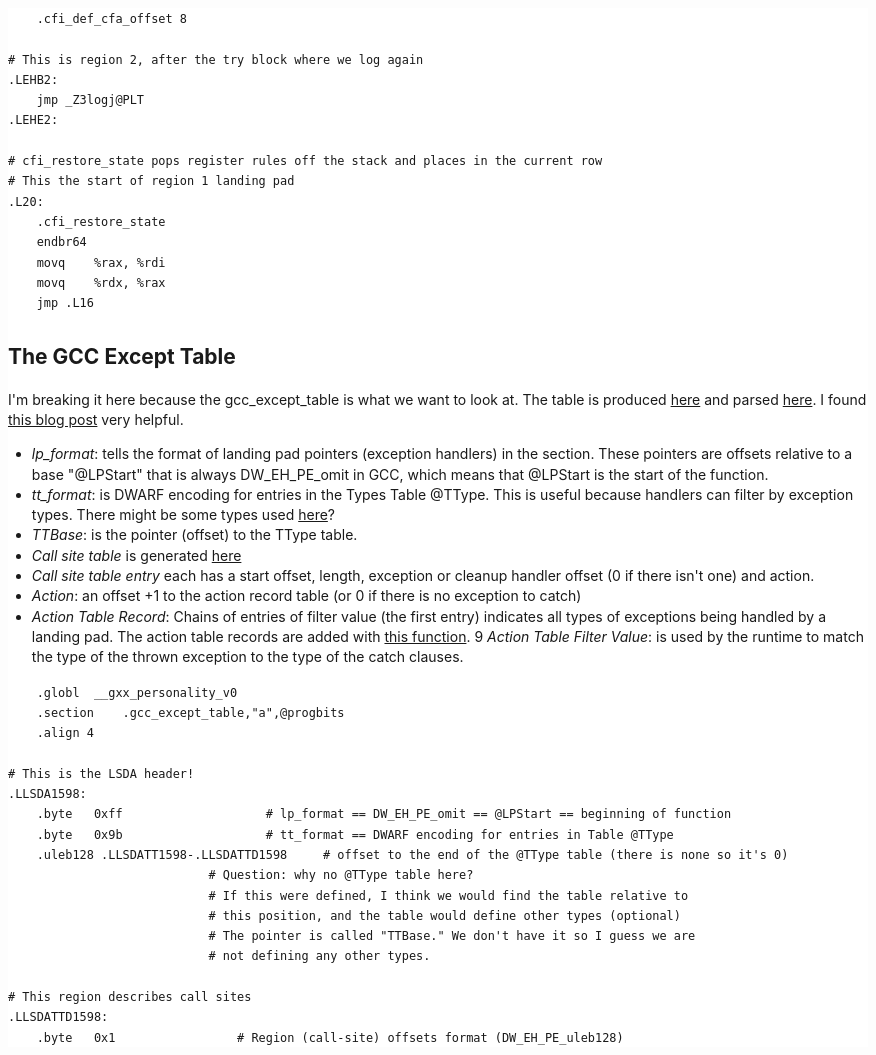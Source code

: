 ```
	.cfi_def_cfa_offset 8

# This is region 2, after the try block where we log again
.LEHB2:
	jmp	_Z3logj@PLT
.LEHE2:

# cfi_restore_state pops register rules off the stack and places in the current row
# This the start of region 1 landing pad
.L20:
	.cfi_restore_state
	endbr64
	movq	%rax, %rdi
	movq	%rdx, %rax
	jmp	.L16
```

## The GCC Except Table

I'm breaking it here because the gcc_except_table is what we want to look at. The table is produced [here](https://github.com/gcc-mirror/gcc/blob/16e2427f50c208dfe07d07f18009969502c25dc8/gcc/except.c#L3013) and parsed [here](https://github.com/gcc-mirror/gcc/blob/16e2427f50c208dfe07d07f18009969502c25dc8/libstdc%2B%2B-v3/libsupc%2B%2B/eh_personality.cc#L49). I found [this blog post](https://martin.uy/blog/understanding-the-gcc_except_table-section-in-elf-binaries-gcc/) very helpful.

- *lp_format*: tells the format of landing pad pointers (exception handlers) in the section. These pointers are offsets relative to a base "@LPStart" that is always DW_EH_PE_omit in GCC, which means that @LPStart is the start of the function.
- *tt_format*: is DWARF encoding for entries in the Types Table @TType. This is useful because handlers can filter by exception types. There might be some types used [here](https://github.com/gcc-mirror/gcc/blob/1562c7987be115311a75b1074c3768a1b006adb6/gcc/coretypes.h#L230)?
- *TTBase*: is the pointer (offset) to the TType table.
- *Call site table* is generated [here](https://github.com/gcc-mirror/gcc/blob/16e2427f50c208dfe07d07f18009969502c25dc8/gcc/except.c#L2823)
- *Call site table entry*  each has a start offset, length, exception or cleanup handler offset (0 if there isn't one) and action.
- *Action*: an offset +1 to the action record table (or 0 if there is no exception to catch)
- *Action Table Record*: Chains of entries of filter value (the first entry) indicates all types of exceptions being handled by a landing pad. The action table records are added with [this function](https://github.com/gcc-mirror/gcc/blob/16e2427f50c208dfe07d07f18009969502c25dc8/gcc/except.c#L2327).
9 *Action Table Filter Value*: is used by the runtime to match the type of the thrown exception to the type of the catch clauses.

```
	.globl	__gxx_personality_v0
	.section	.gcc_except_table,"a",@progbits
	.align 4

# This is the LSDA header!
.LLSDA1598:
	.byte	0xff					# lp_format == DW_EH_PE_omit == @LPStart == beginning of function
	.byte	0x9b					# tt_format == DWARF encoding for entries in Table @TType
	.uleb128 .LLSDATT1598-.LLSDATTD1598		# offset to the end of the @TType table (there is none so it's 0)
							# Question: why no @TType table here?
							# If this were defined, I think we would find the table relative to
							# this position, and the table would define other types (optional)
							# The pointer is called "TTBase." We don't have it so I guess we are
							# not defining any other types.

# This region describes call sites
.LLSDATTD1598:
	.byte	0x1					# Region (call-site) offsets format (DW_EH_PE_uleb128)
```